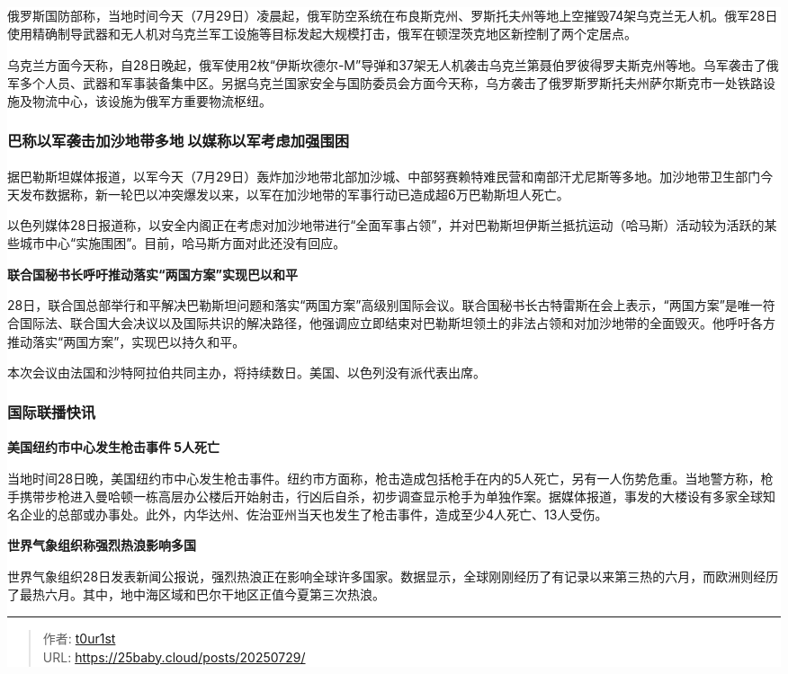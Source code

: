 俄罗斯国防部称，当地时间今天（7月29日）凌晨起，俄军防空系统在布良斯克州、罗斯托夫州等地上空摧毁74架乌克兰无人机。俄军28日使用精确制导武器和无人机对乌克兰军工设施等目标发起大规模打击，俄军在顿涅茨克地区新控制了两个定居点。

乌克兰方面今天称，自28日晚起，俄军使用2枚“伊斯坎德尔-M”导弹和37架无人机袭击乌克兰第聂伯罗彼得罗夫斯克州等地。乌军袭击了俄军多个人员、武器和军事装备集中区。另据乌克兰国家安全与国防委员会方面今天称，乌方袭击了俄罗斯罗斯托夫州萨尔斯克市一处铁路设施及物流中心，该设施为俄军方重要物流枢纽。

<iframe
    width="100%"
    height="450"
    src="https://content-static.cctvnews.cctv.com/snow-book/video.html?item_id=10477670153168160147&toc_style_id=video_default&track_id=8EC61084-879B-4A6E-8DCA-89A970553D42_775487735494"
></iframe>

### 巴称以军袭击加沙地带多地 以媒称以军考虑加强围困

据巴勒斯坦媒体报道，以军今天（7月29日）轰炸加沙地带北部加沙城、中部努赛赖特难民营和南部汗尤尼斯等多地。加沙地带卫生部门今天发布数据称，新一轮巴以冲突爆发以来，以军在加沙地带的军事行动已造成超6万巴勒斯坦人死亡。

以色列媒体28日报道称，以安全内阁正在考虑对加沙地带进行“全面军事占领”，并对巴勒斯坦伊斯兰抵抗运动（哈马斯）活动较为活跃的某些城市中心“实施围困”。目前，哈马斯方面对此还没有回应。

**联合国秘书长呼吁推动落实“两国方案”实现巴以和平**

28日，联合国总部举行和平解决巴勒斯坦问题和落实“两国方案”高级别国际会议。联合国秘书长古特雷斯在会上表示，“两国方案”是唯一符合国际法、联合国大会决议以及国际共识的解决路径，他强调应立即结束对巴勒斯坦领土的非法占领和对加沙地带的全面毁灭。他呼吁各方推动落实“两国方案”，实现巴以持久和平。

本次会议由法国和沙特阿拉伯共同主办，将持续数日。美国、以色列没有派代表出席。

<iframe
    width="100%"
    height="450"
    src="https://content-static.cctvnews.cctv.com/snow-book/video.html?item_id=1841235771798802890&toc_style_id=video_default&track_id=0842AE3D-EE82-44FE-B4E7-3854BC18A89E_775487742141"
></iframe>

### 国际联播快讯

**美国纽约市中心发生枪击事件 5人死亡**

当地时间28日晚，美国纽约市中心发生枪击事件。纽约市方面称，枪击造成包括枪手在内的5人死亡，另有一人伤势危重。当地警方称，枪手携带步枪进入曼哈顿一栋高层办公楼后开始射击，行凶后自杀，初步调查显示枪手为单独作案。据媒体报道，事发的大楼设有多家全球知名企业的总部或办事处。此外，内华达州、佐治亚州当天也发生了枪击事件，造成至少4人死亡、13人受伤。

**世界气象组织称强烈热浪影响多国**

世界气象组织28日发表新闻公报说，强烈热浪正在影响全球许多国家。数据显示，全球刚刚经历了有记录以来第三热的六月，而欧洲则经历了最热六月。其中，地中海区域和巴尔干地区正值今夏第三次热浪。

<iframe
    width="100%"
    height="450"
    src="https://content-static.cctvnews.cctv.com/snow-book/video.html?item_id=1295247751797578615&toc_style_id=video_default&track_id=CFACA943-9DC6-4F2B-8B85-D16ACD4C2793_775487748793"
></iframe>


---

> 作者: [t0ur1st](https://github.com/tyd2000)  
> URL: https://25baby.cloud/posts/20250729/  


